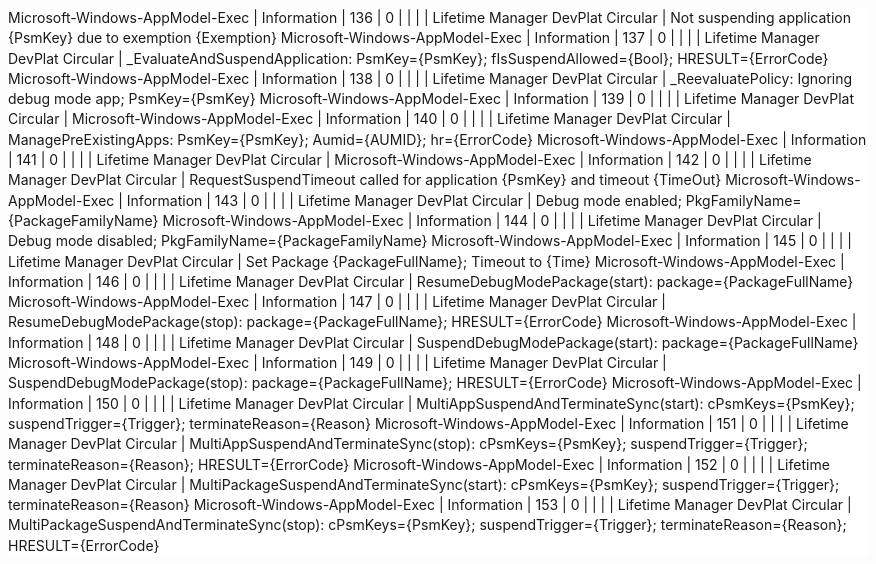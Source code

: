 Microsoft-Windows-AppModel-Exec  |  Information  |  136       |  0        |           |                                            |           |  Lifetime Manager DevPlat Circular                                          |  Not suspending application {PsmKey} due to exemption {Exemption}
Microsoft-Windows-AppModel-Exec  |  Information  |  137       |  0        |           |                                            |           |  Lifetime Manager DevPlat Circular                                          |  _EvaluateAndSuspendApplication: PsmKey={PsmKey}; fIsSuspendAllowed={Bool}; HRESULT={ErrorCode}
Microsoft-Windows-AppModel-Exec  |  Information  |  138       |  0        |           |                                            |           |  Lifetime Manager DevPlat Circular                                          |  _ReevaluatePolicy: Ignoring debug mode app; PsmKey={PsmKey}
Microsoft-Windows-AppModel-Exec  |  Information  |  139       |  0        |           |                                            |           |  Lifetime Manager DevPlat Circular                                          |
Microsoft-Windows-AppModel-Exec  |  Information  |  140       |  0        |           |                                            |           |  Lifetime Manager DevPlat Circular                                          |  ManagePreExistingApps: PsmKey={PsmKey}; Aumid={AUMID}; hr={ErrorCode}
Microsoft-Windows-AppModel-Exec  |  Information  |  141       |  0        |           |                                            |           |  Lifetime Manager DevPlat Circular                                          |
Microsoft-Windows-AppModel-Exec  |  Information  |  142       |  0        |           |                                            |           |  Lifetime Manager DevPlat Circular                                          |  RequestSuspendTimeout called for application {PsmKey} and timeout {TimeOut}
Microsoft-Windows-AppModel-Exec  |  Information  |  143       |  0        |           |                                            |           |  Lifetime Manager DevPlat Circular                                          |  Debug mode enabled; PkgFamilyName={PackageFamilyName}
Microsoft-Windows-AppModel-Exec  |  Information  |  144       |  0        |           |                                            |           |  Lifetime Manager DevPlat Circular                                          |  Debug mode disabled; PkgFamilyName={PackageFamilyName}
Microsoft-Windows-AppModel-Exec  |  Information  |  145       |  0        |           |                                            |           |  Lifetime Manager DevPlat Circular                                          |  Set Package {PackageFullName}; Timeout to {Time}
Microsoft-Windows-AppModel-Exec  |  Information  |  146       |  0        |           |                                            |           |  Lifetime Manager DevPlat Circular                                          |  ResumeDebugModePackage(start): package={PackageFullName}
Microsoft-Windows-AppModel-Exec  |  Information  |  147       |  0        |           |                                            |           |  Lifetime Manager DevPlat Circular                                          |  ResumeDebugModePackage(stop): package={PackageFullName}; HRESULT={ErrorCode}
Microsoft-Windows-AppModel-Exec  |  Information  |  148       |  0        |           |                                            |           |  Lifetime Manager DevPlat Circular                                          |  SuspendDebugModePackage(start): package={PackageFullName}
Microsoft-Windows-AppModel-Exec  |  Information  |  149       |  0        |           |                                            |           |  Lifetime Manager DevPlat Circular                                          |  SuspendDebugModePackage(stop): package={PackageFullName}; HRESULT={ErrorCode}
Microsoft-Windows-AppModel-Exec  |  Information  |  150       |  0        |           |                                            |           |  Lifetime Manager DevPlat Circular                                          |  MultiAppSuspendAndTerminateSync(start): cPsmKeys={PsmKey}; suspendTrigger={Trigger}; terminateReason={Reason}
Microsoft-Windows-AppModel-Exec  |  Information  |  151       |  0        |           |                                            |           |  Lifetime Manager DevPlat Circular                                          |  MultiAppSuspendAndTerminateSync(stop): cPsmKeys={PsmKey}; suspendTrigger={Trigger}; terminateReason={Reason}; HRESULT={ErrorCode}
Microsoft-Windows-AppModel-Exec  |  Information  |  152       |  0        |           |                                            |           |  Lifetime Manager DevPlat Circular                                          |  MultiPackageSuspendAndTerminateSync(start): cPsmKeys={PsmKey}; suspendTrigger={Trigger}; terminateReason={Reason}
Microsoft-Windows-AppModel-Exec  |  Information  |  153       |  0        |           |                                            |           |  Lifetime Manager DevPlat Circular                                          |  MultiPackageSuspendAndTerminateSync(stop): cPsmKeys={PsmKey}; suspendTrigger={Trigger}; terminateReason={Reason}; HRESULT={ErrorCode}